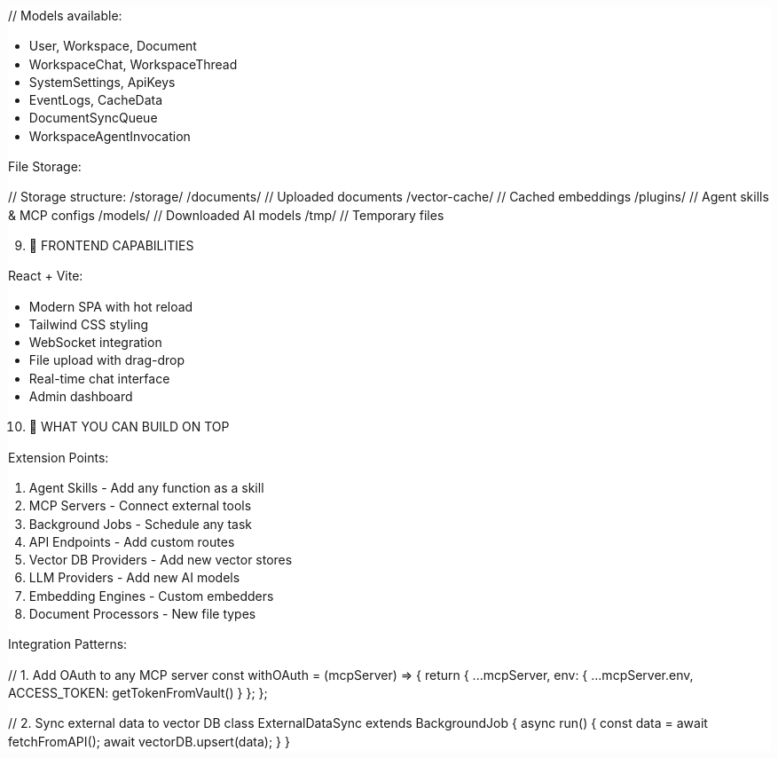   // Models available:
  - User, Workspace, Document
  - WorkspaceChat, WorkspaceThread
  - SystemSettings, ApiKeys
  - EventLogs, CacheData
  - DocumentSyncQueue
  - WorkspaceAgentInvocation

  File Storage:

  // Storage structure:
  /storage/
    /documents/      // Uploaded documents
    /vector-cache/   // Cached embeddings
    /plugins/        // Agent skills & MCP configs
    /models/         // Downloaded AI models
    /tmp/            // Temporary files

  9. 🎨 FRONTEND CAPABILITIES

  React + Vite:

  - Modern SPA with hot reload
  - Tailwind CSS styling
  - WebSocket integration
  - File upload with drag-drop
  - Real-time chat interface
  - Admin dashboard

  10. 🚀 WHAT YOU CAN BUILD ON TOP

  Extension Points:

  1. Agent Skills - Add any function as a skill
  2. MCP Servers - Connect external tools
  3. Background Jobs - Schedule any task
  4. API Endpoints - Add custom routes
  5. Vector DB Providers - Add new vector stores
  6. LLM Providers - Add new AI models
  7. Embedding Engines - Custom embedders
  8. Document Processors - New file types

  Integration Patterns:

  // 1. Add OAuth to any MCP server
  const withOAuth = (mcpServer) => {
    return {
      ...mcpServer,
      env: {
        ...mcpServer.env,
        ACCESS_TOKEN: getTokenFromVault()
      }
    };
  };

  // 2. Sync external data to vector DB
  class ExternalDataSync extends BackgroundJob {
    async run() {
      const data = await fetchFromAPI();
      await vectorDB.upsert(data);
    }
  }
